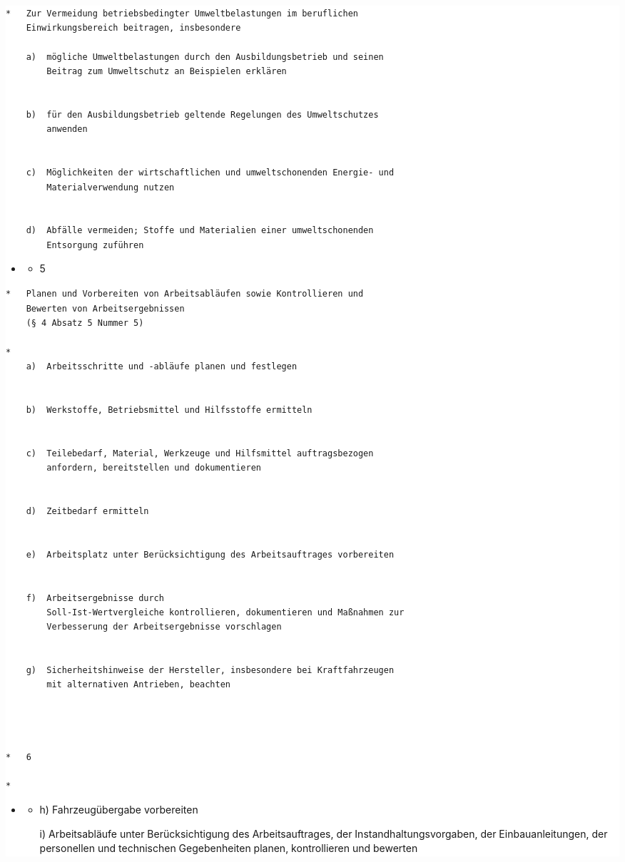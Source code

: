     *   Zur Vermeidung betriebsbedingter Umweltbelastungen im beruflichen
        Einwirkungsbereich beitragen, insbesondere

        a)  mögliche Umweltbelastungen durch den Ausbildungsbetrieb und seinen
            Beitrag zum Umweltschutz an Beispielen erklären


        b)  für den Ausbildungsbetrieb geltende Regelungen des Umweltschutzes
            anwenden


        c)  Möglichkeiten der wirtschaftlichen und umweltschonenden Energie- und
            Materialverwendung nutzen


        d)  Abfälle vermeiden; Stoffe und Materialien einer umweltschonenden
            Entsorgung zuführen





*    *   5

    *   Planen und Vorbereiten von Arbeitsabläufen sowie Kontrollieren und
        Bewerten von Arbeitsergebnissen
        (§ 4 Absatz 5 Nummer 5)

    *
        a)  Arbeitsschritte und -abläufe planen und festlegen


        b)  Werkstoffe, Betriebsmittel und Hilfsstoffe ermitteln


        c)  Teilebedarf, Material, Werkzeuge und Hilfsmittel auftragsbezogen
            anfordern, bereitstellen und dokumentieren


        d)  Zeitbedarf ermitteln


        e)  Arbeitsplatz unter Berücksichtigung des Arbeitsauftrages vorbereiten


        f)  Arbeitsergebnisse durch
            Soll-Ist-Wertvergleiche kontrollieren, dokumentieren und Maßnahmen zur
            Verbesserung der Arbeitsergebnisse vorschlagen


        g)  Sicherheitshinweise der Hersteller, insbesondere bei Kraftfahrzeugen
            mit alternativen Antrieben, beachten




    *   6

    *

*    *
        h)  Fahrzeugübergabe vorbereiten


        i)  Arbeitsabläufe unter Berücksichtigung des Arbeitsauftrages, der
            Instandhaltungsvorgaben, der Einbauanleitungen, der personellen und
            technischen Gegebenheiten planen, kontrollieren und bewerten
